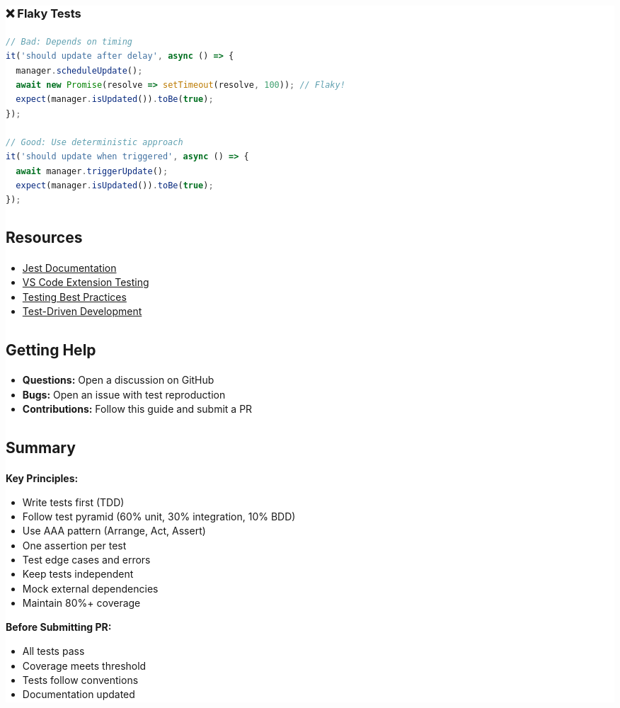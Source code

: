 ### ❌ Flaky Tests

```typescript
// Bad: Depends on timing
it('should update after delay', async () => {
  manager.scheduleUpdate();
  await new Promise(resolve => setTimeout(resolve, 100)); // Flaky!
  expect(manager.isUpdated()).toBe(true);
});

// Good: Use deterministic approach
it('should update when triggered', async () => {
  await manager.triggerUpdate();
  expect(manager.isUpdated()).toBe(true);
});
```

## Resources

- [Jest Documentation](https://jestjs.io/docs/getting-started)
- [VS Code Extension Testing](https://code.visualstudio.com/api/working-with-extensions/testing-extension)
- [Testing Best Practices](https://testingjavascript.com/)
- [Test-Driven Development](https://martinfowler.com/bliki/TestDrivenDevelopment.html)

## Getting Help

- **Questions:** Open a discussion on GitHub
- **Bugs:** Open an issue with test reproduction
- **Contributions:** Follow this guide and submit a PR

## Summary

**Key Principles:**
- Write tests first (TDD)
- Follow test pyramid (60% unit, 30% integration, 10% BDD)
- Use AAA pattern (Arrange, Act, Assert)
- One assertion per test
- Test edge cases and errors
- Keep tests independent
- Mock external dependencies
- Maintain 80%+ coverage

**Before Submitting PR:**
- All tests pass
- Coverage meets threshold
- Tests follow conventions
- Documentation updated
